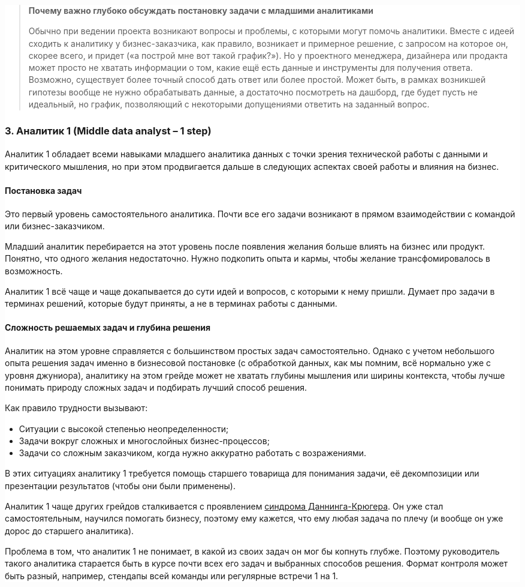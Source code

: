 > **Почему важно глубоко обсуждать постановку задачи с младшими аналитиками**  
>   
> Обычно при ведении проекта возникают вопросы и проблемы, с которыми могут помочь аналитики. Вместе с идеей сходить к аналитику у бизнес-заказчика, как правило, возникает и примерное решение, с запросом на которое он, скорее всего, и придет («а построй мне вот такой график?»). Но у проектного менеджера, дизайнера или продакта может просто не хватать информации о том, какие ещё есть данные и инструменты для получения ответа. Возможно, существует более точный способ дать ответ или более простой. Может быть, в рамках возникшей гипотезы вообще не нужно обрабатывать данные, а достаточно посмотреть на дашборд, где будет пусть не идеальный, но график, позволяющий с некоторыми допущениями ответить на заданный вопрос.

### 3. Аналитик 1 (Middle data analyst – 1 step)

Аналитик 1 обладает всеми навыками младшего аналитика данных с точки зрения технической работы с данными и критического мышления, но при этом продвигается дальше в следующих аспектах своей работы и влияния на бизнес.

#### Постановка задач

Это первый уровень самостоятельного аналитика. Почти все его задачи возникают в прямом взаимодействии с командой или бизнес-заказчиком.

Младший аналитик перебирается на этот уровень после появления желания больше влиять на бизнес или продукт. Понятно, что одного желания недостаточно. Нужно подкопить опыта и кармы, чтобы желание трансфомировалось в возможность.

Аналитик 1 всё чаще и чаще докапывается до сути идей и вопросов, с которыми к нему пришли. Думает про задачи в терминах решений, которые будут приняты, а не в терминах работы с данными.

#### Сложность решаемых задач и глубина решения

Аналитик на этом уровне справляется с большинством простых задач самостоятельно. Однако с учетом небольшого опыта решения задач именно в бизнесовой постановке (с обработкой данных, как мы помним, всё нормально уже с уровня джуниора), аналитику на этом грейде может не хватать глубины мышления или ширины контекста, чтобы лучше понимать природу сложных задач и подбирать лучший способ решения.

Как правило трудности вызывают:

-   Ситуации с высокой степенью неопределенности;
-   Задачи вокруг сложных и многослойных бизнес-процессов;
-   Задачи со сложным заказчиком, когда нужно аккуратно работать с возражениями.

В этих ситуациях аналитику 1 требуется помощь старшего товарища для понимания задачи, её декомпозиции или презентации результатов (чтобы они были применены).

Аналитик 1 чаще других грейдов сталкивается с проявлением [синдрома Даннинга-Крюгера](https://gopractice.ru/goto/https://ru.wikipedia.org/wiki/%D0%AD%D1%84%D1%84%D0%B5%D0%BA%D1%82_%D0%94%D0%B0%D0%BD%D0%BD%D0%B8%D0%BD%D0%B3%D0%B0_%E2%80%94_%D0%9A%D1%80%D1%8E%D0%B3%D0%B5%D1%80%D0%B0). Он уже стал самостоятельным, научился помогать бизнесу, поэтому ему кажется, что ему любая задача по плечу (и вообще он уже дорос до старшего аналитика).

Проблема в том, что аналитик 1 не понимает, в какой из своих задач он мог бы копнуть глубже. Поэтому руководитель такого аналитика старается быть в курсе почти всех его задач и выбранных способов решения. Формат контроля может быть разный, например, стендапы всей команды или регулярные встречи 1 на 1.
